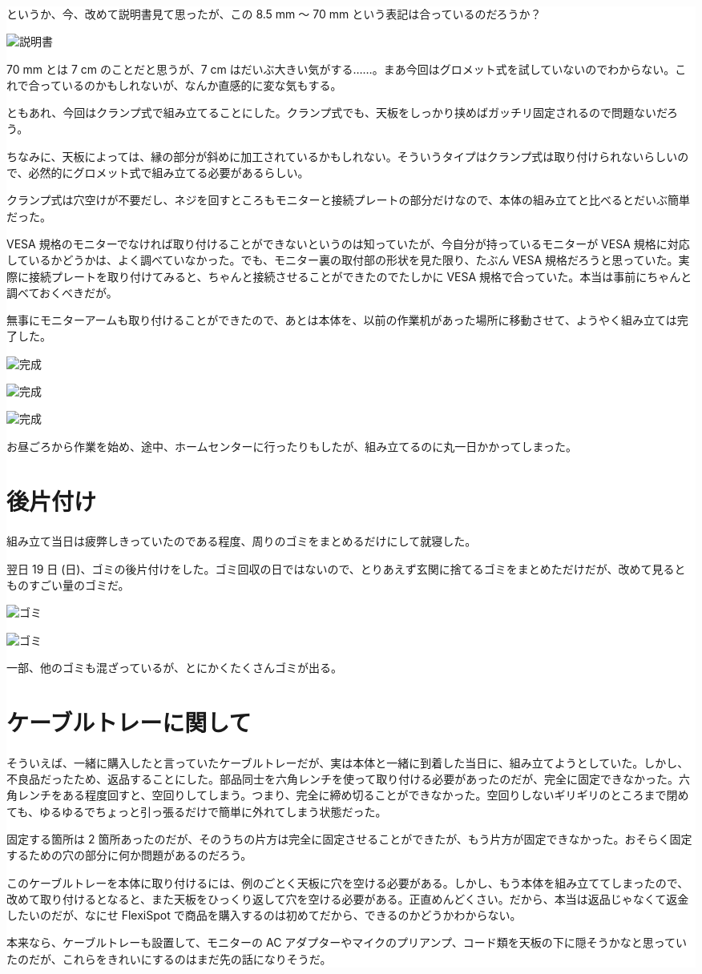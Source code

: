 というか、今、改めて説明書見て思ったが、この 8.5 mm 〜 70 mm という表記は合っているのだろうか？

![説明書](https://raw.githubusercontent.com/noraworld/blog-content/main/my-first-standing-desk/manual.jpg)

70 mm とは 7 cm のことだと思うが、7 cm はだいぶ大きい気がする……。まあ今回はグロメット式を試していないのでわからない。これで合っているのかもしれないが、なんか直感的に変な気もする。

ともあれ、今回はクランプ式で組み立てることにした。クランプ式でも、天板をしっかり挟めばガッチリ固定されるので問題ないだろう。

ちなみに、天板によっては、縁の部分が斜めに加工されているかもしれない。そういうタイプはクランプ式は取り付けられないらしいので、必然的にグロメット式で組み立てる必要があるらしい。

クランプ式は穴空けが不要だし、ネジを回すところもモニターと接続プレートの部分だけなので、本体の組み立てと比べるとだいぶ簡単だった。

VESA 規格のモニターでなければ取り付けることができないというのは知っていたが、今自分が持っているモニターが VESA 規格に対応しているかどうかは、よく調べていなかった。でも、モニター裏の取付部の形状を見た限り、たぶん VESA 規格だろうと思っていた。実際に接続プレートを取り付けてみると、ちゃんと接続させることができたのでたしかに VESA 規格で合っていた。本当は事前にちゃんと調べておくべきだが。

無事にモニターアームも取り付けることができたので、あとは本体を、以前の作業机があった場所に移動させて、ようやく組み立ては完了した。

![完成](https://raw.githubusercontent.com/noraworld/blog-content/main/my-first-standing-desk/appearance1.jpg)

![完成](https://raw.githubusercontent.com/noraworld/blog-content/main/my-first-standing-desk/appearance2.jpg)

![完成](https://raw.githubusercontent.com/noraworld/blog-content/main/my-first-standing-desk/appearance3.jpg)

お昼ごろから作業を始め、途中、ホームセンターに行ったりもしたが、組み立てるのに丸一日かかってしまった。





# 後片付け
組み立て当日は疲弊しきっていたのである程度、周りのゴミをまとめるだけにして就寝した。

翌日 19 日 (日)、ゴミの後片付けをした。ゴミ回収の日ではないので、とりあえず玄関に捨てるゴミをまとめただけだが、改めて見るとものすごい量のゴミだ。

![ゴミ](https://raw.githubusercontent.com/noraworld/blog-content/main/my-first-standing-desk/garbage1.jpg)

![ゴミ](https://raw.githubusercontent.com/noraworld/blog-content/main/my-first-standing-desk/garbage2.jpg)

一部、他のゴミも混ざっているが、とにかくたくさんゴミが出る。






# ケーブルトレーに関して
そういえば、一緒に購入したと言っていたケーブルトレーだが、実は本体と一緒に到着した当日に、組み立てようとしていた。しかし、不良品だったため、返品することにした。部品同士を六角レンチを使って取り付ける必要があったのだが、完全に固定できなかった。六角レンチをある程度回すと、空回りしてしまう。つまり、完全に締め切ることができなかった。空回りしないギリギリのところまで閉めても、ゆるゆるでちょっと引っ張るだけで簡単に外れてしまう状態だった。

固定する箇所は 2 箇所あったのだが、そのうちの片方は完全に固定させることができたが、もう片方が固定できなかった。おそらく固定するための穴の部分に何か問題があるのだろう。

このケーブルトレーを本体に取り付けるには、例のごとく天板に穴を空ける必要がある。しかし、もう本体を組み立ててしまったので、改めて取り付けるとなると、また天板をひっくり返して穴を空ける必要がある。正直めんどくさい。だから、本当は返品じゃなくて返金したいのだが、なにせ FlexiSpot で商品を購入するのは初めてだから、できるのかどうかわからない。

本来なら、ケーブルトレーも設置して、モニターの AC アダプターやマイクのプリアンプ、コード類を天板の下に隠そうかなと思っていたのだが、これらをきれいにするのはまだ先の話になりそうだ。
